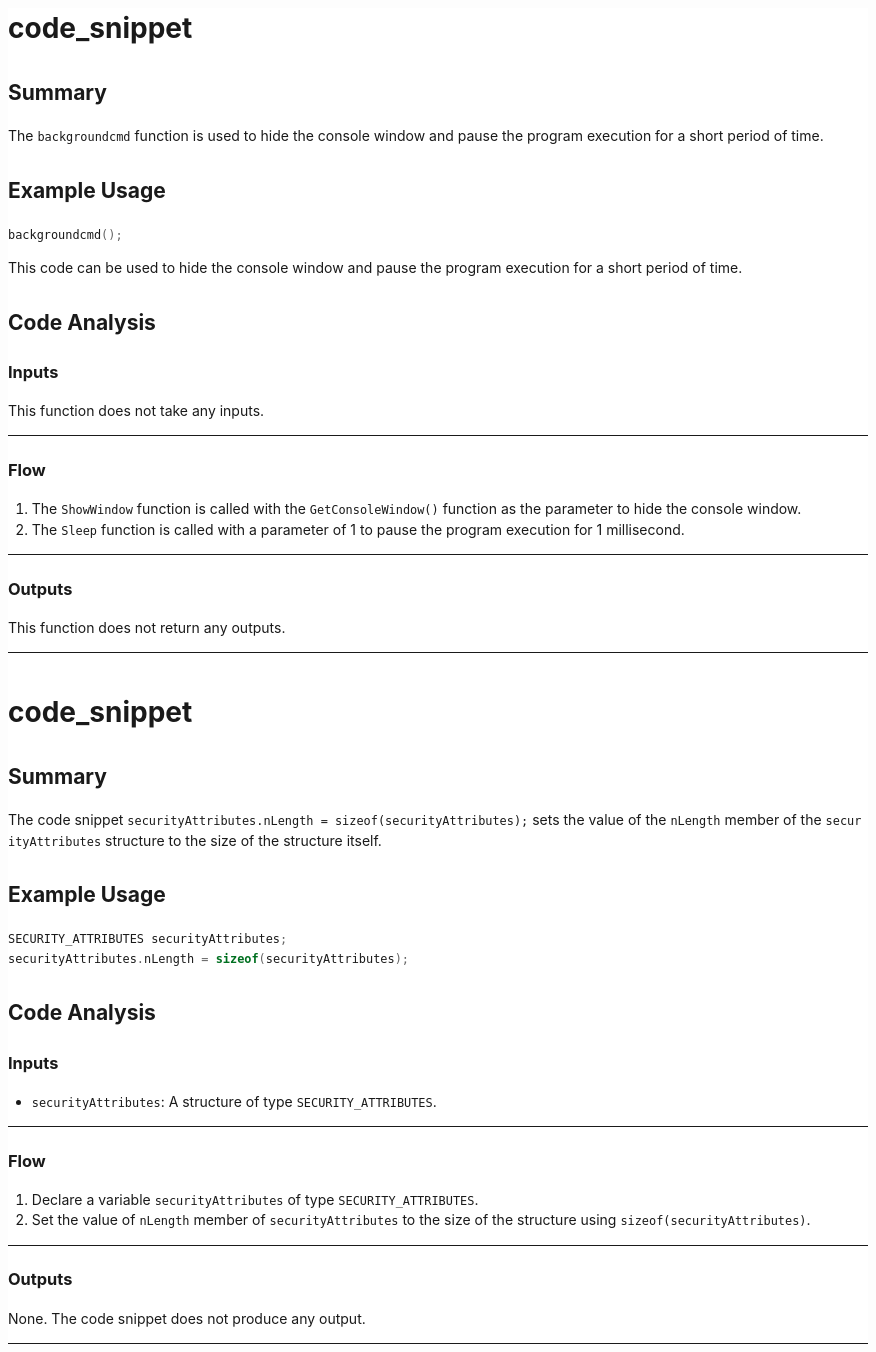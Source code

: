 # code_snippet
## Summary
The `backgroundcmd` function is used to hide the console window and pause the program execution for a short period of time.

## Example Usage
```cpp
backgroundcmd();
```
This code can be used to hide the console window and pause the program execution for a short period of time.

## Code Analysis
### Inputs
This function does not take any inputs.
___
### Flow
1. The `ShowWindow` function is called with the `GetConsoleWindow()` function as the parameter to hide the console window.
2. The `Sleep` function is called with a parameter of 1 to pause the program execution for 1 millisecond.
___
### Outputs
This function does not return any outputs.
___





# code_snippet
## Summary
The code snippet `securityAttributes.nLength = sizeof(securityAttributes);` sets the value of the `nLength` member of the `securityAttributes` structure to the size of the structure itself.

## Example Usage
```cpp
SECURITY_ATTRIBUTES securityAttributes;
securityAttributes.nLength = sizeof(securityAttributes);
```

## Code Analysis
### Inputs
- `securityAttributes`: A structure of type `SECURITY_ATTRIBUTES`.
___
### Flow
1. Declare a variable `securityAttributes` of type `SECURITY_ATTRIBUTES`.
2. Set the value of `nLength` member of `securityAttributes` to the size of the structure using `sizeof(securityAttributes)`.
___
### Outputs
None. The code snippet does not produce any output.
___
